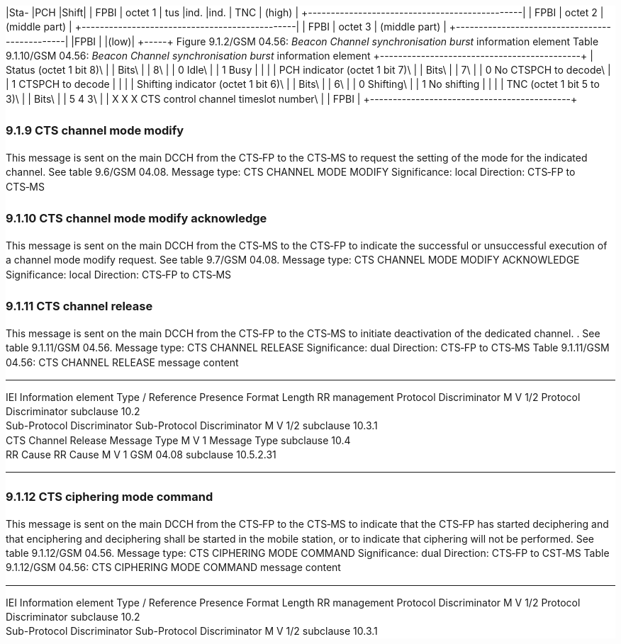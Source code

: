 \|Sta- \|PCH \|Shift\| \| FPBI \| octet 1
\| tus \|ind. \|ind. \| TNC \| (high) \|
+-----------------------------------------------\|
\| FPBI \| octet 2
\| (middle part) \|
+-----------------------------------------------\|
\| FPBI \| octet 3
\| (middle part) \|
+-----------------------------------------------\|
\|FPBI \|
\|(low)\|
+-----+
Figure 9.1.2/GSM 04.56: _Beacon Channel synchronisation burst_ information
element
Table 9.1.10/GSM 04.56: _Beacon Channel synchronisation burst_ information
element
+--------------------------------------------+ | Status (octet 1 bit 8)\ | | Bits\ | | 8\ | | 0 Idle\ | | 1 Busy | | | | PCH indicator (octet 1 bit 7)\ | | Bits\ | | 7\ | | 0 No CTSPCH to decode\ | | 1 CTSPCH to decode | | | | Shifting indicator (octet 1 bit 6)\ | | Bits\ | | 6\ | | 0 Shifting\ | | 1 No shifting | | | | TNC (octet 1 bit 5 to 3)\ | | Bits\ | | 5 4 3\ | | X X X CTS control channel timeslot number\ | | FPBI | +--------------------------------------------+
### 9.1.9 CTS channel mode modify
This message is sent on the main DCCH from the CTS‑FP to the CTS‑MS to request
the setting of the mode for the indicated channel. See table 9.6/GSM 04.08.
Message type: CTS CHANNEL MODE MODIFY
Significance: local
Direction: CTS‑FP to CTS‑MS
### 9.1.10 CTS channel mode modify acknowledge
This message is sent on the main DCCH from the CTS‑MS to the CTS‑FP to
indicate the successful or unsuccessful execution of a channel mode modify
request. See table 9.7/GSM 04.08.
Message type: CTS CHANNEL MODE MODIFY ACKNOWLEDGE
Significance: local
Direction: CTS‑FP to CTS‑MS
### 9.1.11 CTS channel release
This message is sent on the main DCCH from the CTS‑FP to the CTS‑MS to
initiate deactivation of the dedicated channel. . See table 9.1.11/GSM 04.56.
Message type: CTS CHANNEL RELEASE
Significance: dual
Direction: CTS‑FP to CTS‑MS
Table 9.1.11/GSM 04.56: CTS CHANNEL RELEASE message content
* * *
IEI Information element Type / Reference Presence Format Length RR management
Protocol Discriminator M V 1/2 Protocol Discriminator subclause 10.2  
Sub-Protocol Discriminator Sub-Protocol Discriminator M V 1/2 subclause 10.3.1  
CTS Channel Release Message Type M V 1 Message Type subclause 10.4  
RR Cause RR Cause M V 1 GSM 04.08 subclause 10.5.2.31
* * *
### 9.1.12 CTS ciphering mode command
This message is sent on the main DCCH from the CTS‑FP to the CTS‑MS to
indicate that the CTS‑FP has started deciphering and that enciphering and
deciphering shall be started in the mobile station, or to indicate that
ciphering will not be performed. See table 9.1.12/GSM 04.56.
Message type: CTS CIPHERING MODE COMMAND
Significance: dual
Direction: CTS‑FP to CST‑MS
Table 9.1.12/GSM 04.56: CTS CIPHERING MODE COMMAND message content
* * *
IEI Information element Type / Reference Presence Format Length RR management
Protocol Discriminator M V 1/2 Protocol Discriminator subclause 10.2  
Sub-Protocol Discriminator Sub-Protocol Discriminator M V 1/2 subclause 10.3.1  